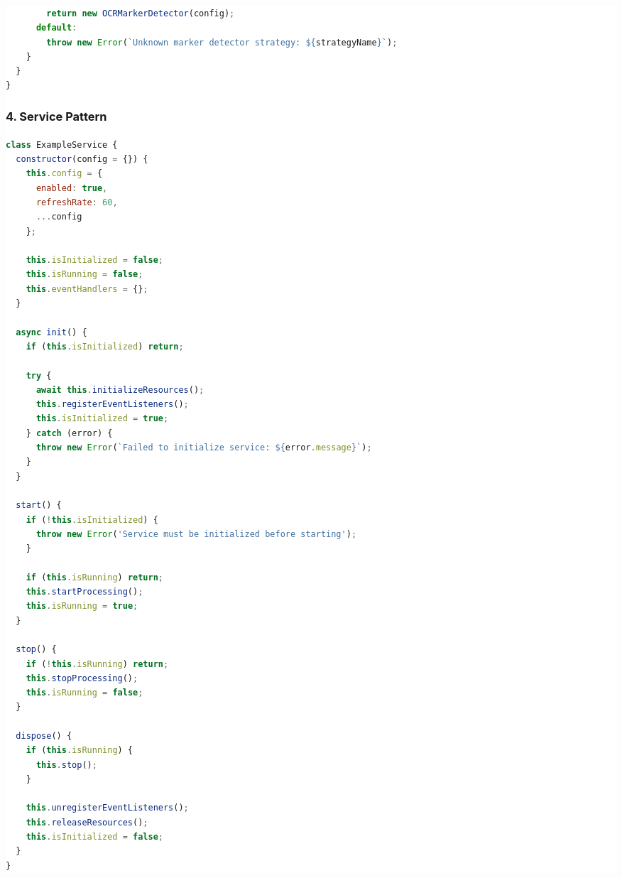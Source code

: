 ```javascript
        return new OCRMarkerDetector(config);
      default:
        throw new Error(`Unknown marker detector strategy: ${strategyName}`);
    }
  }
}
```

### 4. Service Pattern
```javascript
class ExampleService {
  constructor(config = {}) {
    this.config = {
      enabled: true,
      refreshRate: 60,
      ...config
    };
    
    this.isInitialized = false;
    this.isRunning = false;
    this.eventHandlers = {};
  }
  
  async init() {
    if (this.isInitialized) return;
    
    try {
      await this.initializeResources();
      this.registerEventListeners();
      this.isInitialized = true;
    } catch (error) {
      throw new Error(`Failed to initialize service: ${error.message}`);
    }
  }
  
  start() {
    if (!this.isInitialized) {
      throw new Error('Service must be initialized before starting');
    }
    
    if (this.isRunning) return;
    this.startProcessing();
    this.isRunning = true;
  }
  
  stop() {
    if (!this.isRunning) return;
    this.stopProcessing();
    this.isRunning = false;
  }
  
  dispose() {
    if (this.isRunning) {
      this.stop();
    }
    
    this.unregisterEventListeners();
    this.releaseResources();
    this.isInitialized = false;
  }
}
```
